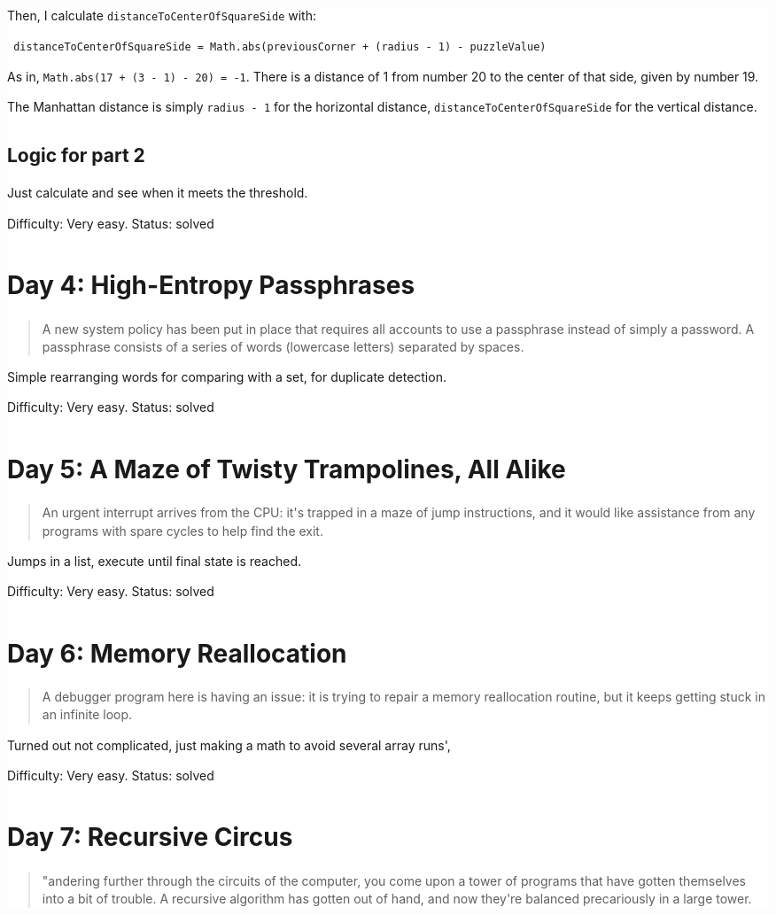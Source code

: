 Then, I calculate `distanceToCenterOfSquareSide` with:
    
     distanceToCenterOfSquareSide = Math.abs(previousCorner + (radius - 1) - puzzleValue)

As in, `Math.abs(17 + (3 - 1) - 20) = -1`. There is a distance of 1 from number 20 to the center 
of that side, given by number 19.

The Manhattan distance is simply `radius - 1` for the horizontal distance, `distanceToCenterOfSquareSide` for the vertical distance.

## Logic for part 2 

Just calculate and see when it meets the threshold.

Difficulty: Very easy.
Status: solved

# Day 4: High-Entropy Passphrases 

> A new system policy has been put in place that requires all accounts to use a passphrase instead of simply a password.
> A passphrase consists of a series of words (lowercase letters) separated by spaces.

Simple rearranging words for comparing with a set, for duplicate detection.

Difficulty: Very easy.
Status: solved

# Day 5: A Maze of Twisty Trampolines, All Alike

> An urgent interrupt arrives from the CPU: it's trapped in a maze of jump instructions, 
> and it would like assistance from any programs with spare cycles to help find the exit.

Jumps in a list, execute until final state is reached.

Difficulty: Very easy.
Status: solved

# Day 6: Memory Reallocation

> A debugger program here is having an issue: it is trying to repair a memory reallocation routine, 
> but it keeps getting stuck in an infinite loop.

Turned out not complicated, just making a math to avoid several array runs',

Difficulty: Very easy.
Status: solved

# Day 7: Recursive Circus

> "andering further through the circuits of the computer, you come upon a tower of programs that have gotten 
> themselves into a bit of trouble. A recursive algorithm has gotten out of hand, and now they're balanced 
> precariously in a large tower.
